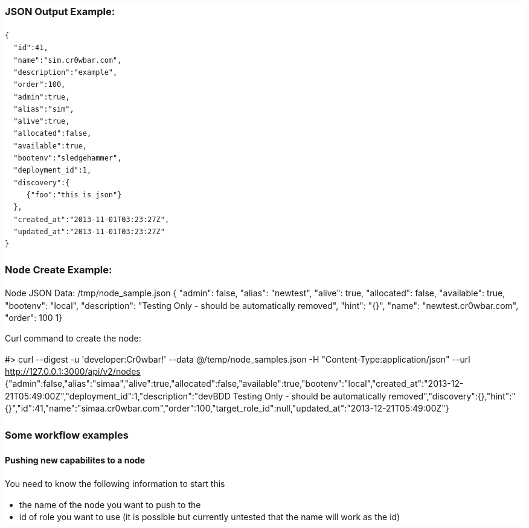 ### JSON Output Example:

    {
      "id":41,
      "name":"sim.cr0wbar.com",
      "description":"example",
      "order":100,
      "admin":true,
      "alias":"sim",
      "alive":true,
      "allocated":false,
      "available":true,
      "bootenv":"sledgehammer",
      "deployment_id":1,
      "discovery":{
         {"foo":"this is json"}
      },
      "created_at":"2013-11-01T03:23:27Z",
      "updated_at":"2013-11-01T03:23:27Z"
    }

### Node Create Example:

Node JSON Data: /tmp/node_sample.json
    {
      "admin": false,
      "alias": "newtest",
      "alive": true,
      "allocated": false,
      "available": true,
      "bootenv": "local",
      "description": "Testing Only - should be automatically removed",
      "hint": "{}",
      "name": "newtest.cr0wbar.com",
      "order": 100
    1}

Curl command to create the node:

   \#> curl --digest -u 'developer:Cr0wbar!' --data @/temp/node_samples.json -H "Content-Type:application/json" --url http://127.0.0.1:3000/api/v2/nodes
   {"admin":false,"alias":"simaa","alive":true,"allocated":false,"available":true,"bootenv":"local","created_at":"2013-12-21T05:49:00Z","deployment_id":1,"description":"devBDD Testing Only - should be automatically removed","discovery":{},"hint":"{}","id":41,"name":"simaa.cr0wbar.com","order":100,"target_role_id":null,"updated_at":"2013-12-21T05:49:00Z"}

### Some workflow examples

#### Pushing new capabilites to a node

You need to know the following information to start this

- the name of the node you want to push to the 
- id of role you want to use (it is possible but currently untested that the name will work as the id)
